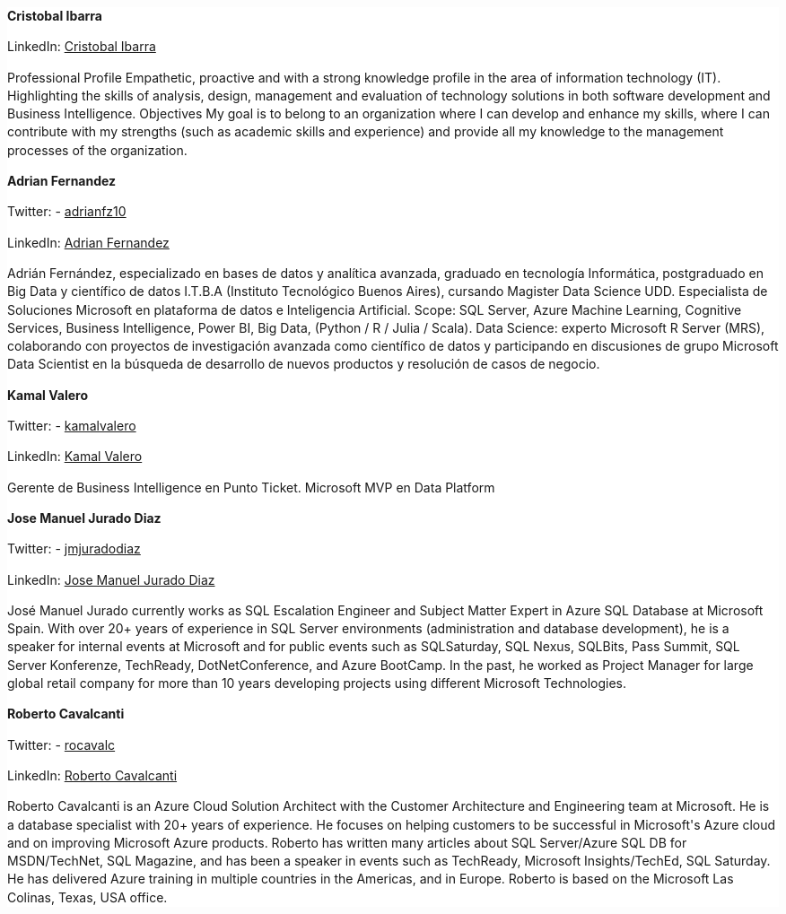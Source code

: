 **Cristobal Ibarra**
 
LinkedIn: [Cristobal Ibarra](https://cl.linkedin.com/in/cristobal-ibarra-4755b42a)
 
Professional Profile
Empathetic, proactive and with a strong knowledge profile in the area of information technology (IT). Highlighting the skills of analysis, design, management and evaluation of technology solutions in both software development and Business Intelligence.
Objectives
My goal is to belong to an organization where I can develop and enhance my skills, where I can contribute with my strengths (such as academic skills and experience) and provide all my knowledge to the management processes of the organization.
 
**Adrian Fernandez**
 
Twitter:  - [adrianfz10](https://www.twitter.com/adrianfz10)
 
LinkedIn: [Adrian Fernandez](https://ar.linkedin.com/in/adrianfz)
 
Adrián Fernández, especializado en bases de datos y analítica avanzada, graduado en tecnología Informática, postgraduado en Big Data y científico de datos I.T.B.A (Instituto Tecnológico Buenos Aires), cursando Magister Data Science UDD.
Especialista de Soluciones Microsoft en plataforma de datos e Inteligencia Artificial.
Scope: SQL Server, Azure Machine Learning, Cognitive Services, Business Intelligence, Power BI, Big Data, (Python / R / Julia / Scala).
Data Science: experto Microsoft R Server (MRS), colaborando con proyectos de investigación avanzada como científico de datos y participando en discusiones de grupo Microsoft Data Scientist en la búsqueda de desarrollo de nuevos productos y resolución de casos de negocio.
 
**Kamal Valero**
 
Twitter:  - [kamalvalero](https://www.twitter.com/kamalvalero)
 
LinkedIn: [Kamal Valero](https://cl.linkedin.com/pub/kamal-valero/5/790/28b)
 
Gerente de Business Intelligence en Punto Ticket. Microsoft MVP en Data Platform
 
**Jose Manuel Jurado Diaz**
 
Twitter:  - [jmjuradodiaz](https://www.twitter.com/jmjuradodiaz)
 
LinkedIn: [Jose Manuel Jurado Diaz](https://www.linkedin.com/in/jose-manuel-jurado-diaz-5a586014/)
 
José Manuel Jurado currently works as SQL Escalation Engineer and Subject Matter Expert in Azure SQL Database at Microsoft Spain. With over 20+ years of experience in SQL Server environments (administration and database development), he is a speaker for internal events at Microsoft and for public events such as SQLSaturday, SQL Nexus, SQLBits, Pass Summit, SQL Server Konferenze, TechReady, DotNetConference, and Azure BootCamp. In the past, he worked as Project Manager for large global retail company for more than 10 years developing projects using different Microsoft Technologies.
 
**Roberto Cavalcanti**
 
Twitter:  - [rocavalc](https://www.twitter.com/rocavalc)
 
LinkedIn: [Roberto Cavalcanti](https://www.linkedin.com/in/robertocavalcanti)
 
Roberto Cavalcanti is an Azure Cloud Solution Architect with the Customer Architecture and Engineering team at Microsoft. He is a database specialist with 20+ years of experience. He focuses on helping customers to be successful in Microsoft's Azure cloud and on improving Microsoft Azure products. Roberto has written many articles about SQL Server/Azure SQL DB for MSDN/TechNet, SQL Magazine, and has been a speaker in events such as TechReady, Microsoft Insights/TechEd, SQL Saturday. He has delivered Azure training in multiple countries in the Americas, and in Europe. Roberto is based on the Microsoft Las Colinas, Texas, USA office.
 